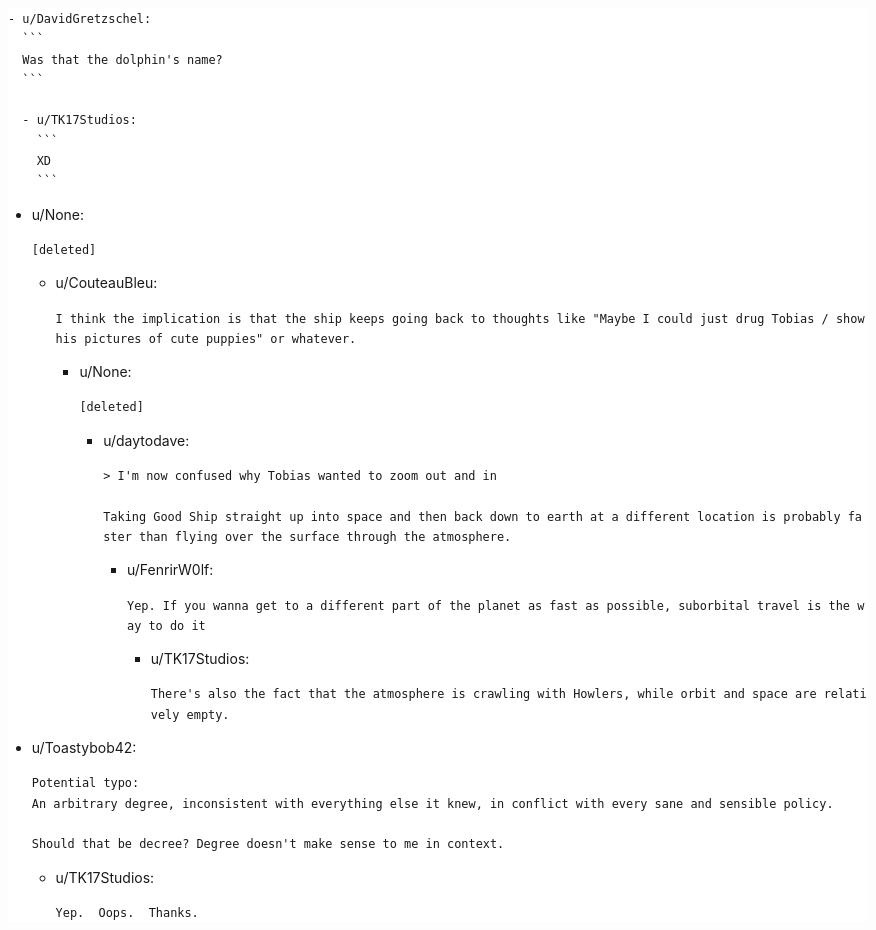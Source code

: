     - u/DavidGretzschel:
      ```
      Was that the dolphin's name?
      ```

      - u/TK17Studios:
        ```
        XD
        ```

- u/None:
  ```
  [deleted]
  ```

  - u/CouteauBleu:
    ```
    I think the implication is that the ship keeps going back to thoughts like "Maybe I could just drug Tobias / show his pictures of cute puppies" or whatever.
    ```

    - u/None:
      ```
      [deleted]
      ```

      - u/daytodave:
        ```
        > I'm now confused why Tobias wanted to zoom out and in

        Taking Good Ship straight up into space and then back down to earth at a different location is probably faster than flying over the surface through the atmosphere.
        ```

        - u/FenrirW0lf:
          ```
          Yep. If you wanna get to a different part of the planet as fast as possible, suborbital travel is the way to do it
          ```

          - u/TK17Studios:
            ```
            There's also the fact that the atmosphere is crawling with Howlers, while orbit and space are relatively empty.
            ```

- u/Toastybob42:
  ```
  Potential typo:  
  An arbitrary degree, inconsistent with everything else it knew, in conflict with every sane and sensible policy.  

  Should that be decree? Degree doesn't make sense to me in context.
  ```

  - u/TK17Studios:
    ```
    Yep.  Oops.  Thanks.
    ```
